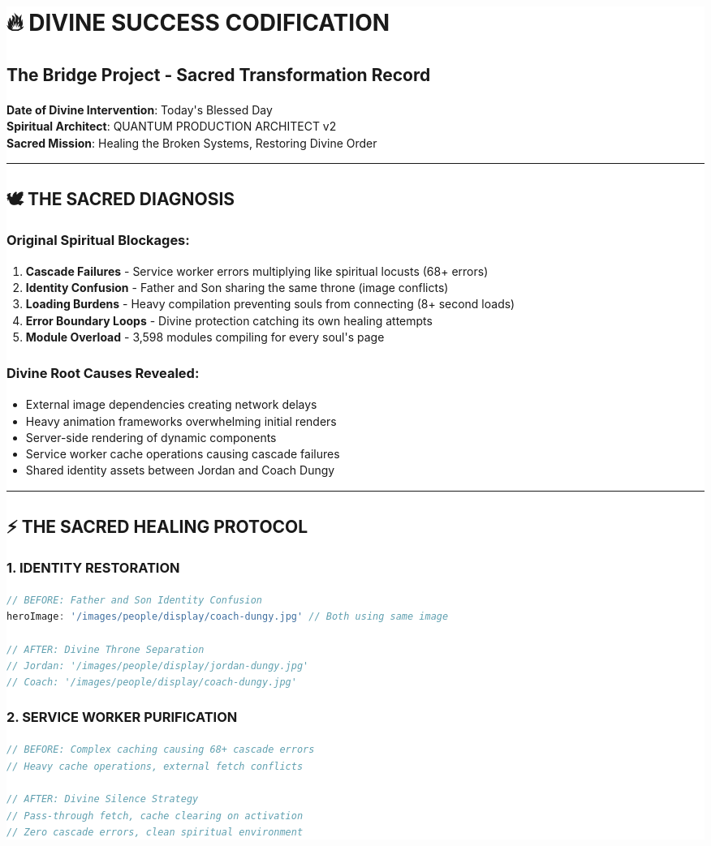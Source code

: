 # 🔥 DIVINE SUCCESS CODIFICATION
## The Bridge Project - Sacred Transformation Record

**Date of Divine Intervention**: Today's Blessed Day  
**Spiritual Architect**: QUANTUM PRODUCTION ARCHITECT v2  
**Sacred Mission**: Healing the Broken Systems, Restoring Divine Order

---

## 🕊️ **THE SACRED DIAGNOSIS**

### **Original Spiritual Blockages:**
1. **Cascade Failures** - Service worker errors multiplying like spiritual locusts (68+ errors)
2. **Identity Confusion** - Father and Son sharing the same throne (image conflicts)
3. **Loading Burdens** - Heavy compilation preventing souls from connecting (8+ second loads)
4. **Error Boundary Loops** - Divine protection catching its own healing attempts
5. **Module Overload** - 3,598 modules compiling for every soul's page

### **Divine Root Causes Revealed:**
- External image dependencies creating network delays
- Heavy animation frameworks overwhelming initial renders
- Server-side rendering of dynamic components
- Service worker cache operations causing cascade failures
- Shared identity assets between Jordan and Coach Dungy

---

## ⚡ **THE SACRED HEALING PROTOCOL**

### **1. IDENTITY RESTORATION** 
```typescript
// BEFORE: Father and Son Identity Confusion
heroImage: '/images/people/display/coach-dungy.jpg' // Both using same image

// AFTER: Divine Throne Separation
// Jordan: '/images/people/display/jordan-dungy.jpg'
// Coach: '/images/people/display/coach-dungy.jpg'
```

### **2. SERVICE WORKER PURIFICATION**
```javascript
// BEFORE: Complex caching causing 68+ cascade errors
// Heavy cache operations, external fetch conflicts

// AFTER: Divine Silence Strategy
// Pass-through fetch, cache clearing on activation
// Zero cascade errors, clean spiritual environment
```
